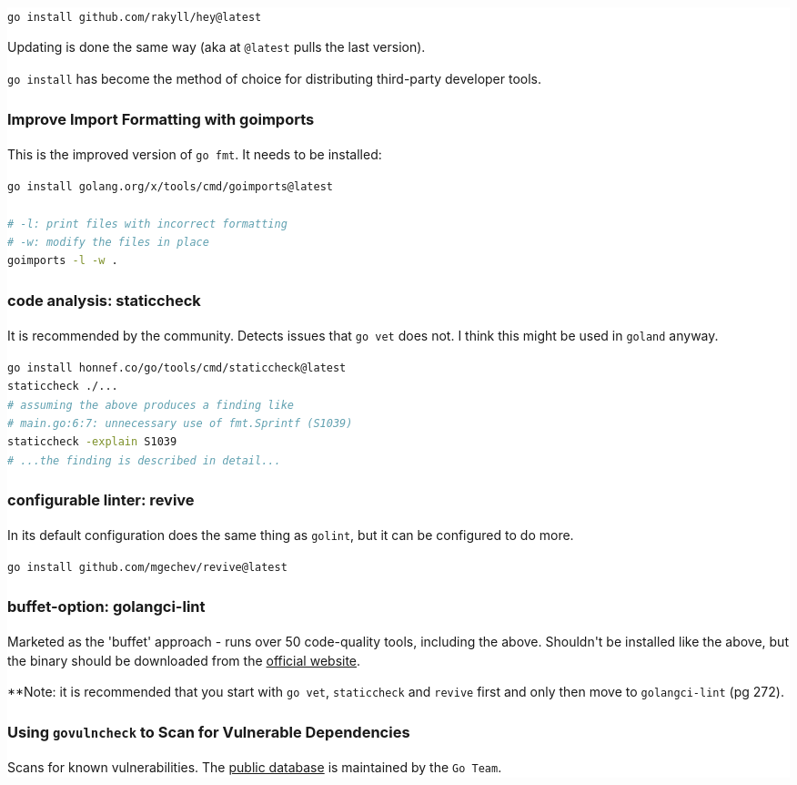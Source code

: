 ```sh
go install github.com/rakyll/hey@latest
```

Updating is done the same way (aka at `@latest` pulls the last version).

`go install` has become the method of choice for distributing third-party
developer tools.

### Improve Import Formatting with goimports

This is the improved version of `go fmt`. It needs to be installed:

```sh
go install golang.org/x/tools/cmd/goimports@latest

# -l: print files with incorrect formatting
# -w: modify the files in place
goimports -l -w .
```

### code analysis: staticcheck

It is recommended by the community. Detects issues that `go vet` does not. I think
this might be used in `goland` anyway.

```sh
go install honnef.co/go/tools/cmd/staticcheck@latest
staticcheck ./...
# assuming the above produces a finding like
# main.go:6:7: unnecessary use of fmt.Sprintf (S1039)
staticcheck -explain S1039
# ...the finding is described in detail...
```

### configurable linter: revive

In its default configuration does the same thing as `golint`, but it can
be configured to do more.

```sh
go install github.com/mgechev/revive@latest
```

### buffet-option: golangci-lint

Marketed as the 'buffet' approach - runs over 50 code-quality tools, including
the above. Shouldn't be installed like the above, but the binary should be
downloaded from the [official website](https://golangci-lint.run/usage/install/).

**Note: it is recommended that you start with `go vet`, `staticcheck` and `revive`
first and only then move to `golangci-lint` (pg 272).

### Using `govulncheck` to Scan for Vulnerable Dependencies

Scans for known vulnerabilities. The [public database](https://pkg.go.dev/vuln/) 
is maintained by the `Go Team`.
